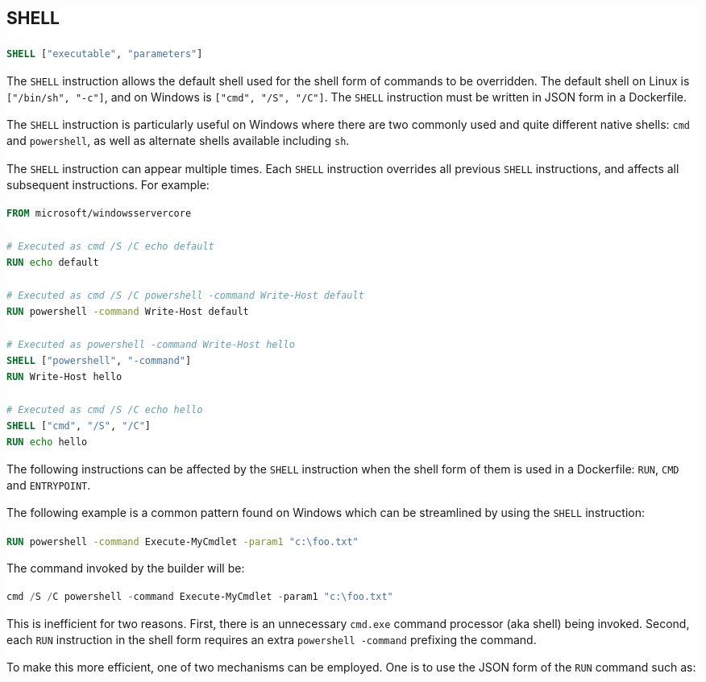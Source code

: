 ## SHELL

```dockerfile
SHELL ["executable", "parameters"]
```

The `SHELL` instruction allows the default shell used for the shell form of
commands to be overridden. The default shell on Linux is `["/bin/sh", "-c"]`, and on
Windows is `["cmd", "/S", "/C"]`. The `SHELL` instruction must be written in JSON
form in a Dockerfile.

The `SHELL` instruction is particularly useful on Windows where there are
two commonly used and quite different native shells: `cmd` and `powershell`, as
well as alternate shells available including `sh`.

The `SHELL` instruction can appear multiple times. Each `SHELL` instruction overrides
all previous `SHELL` instructions, and affects all subsequent instructions. For example:

```dockerfile
FROM microsoft/windowsservercore

# Executed as cmd /S /C echo default
RUN echo default

# Executed as cmd /S /C powershell -command Write-Host default
RUN powershell -command Write-Host default

# Executed as powershell -command Write-Host hello
SHELL ["powershell", "-command"]
RUN Write-Host hello

# Executed as cmd /S /C echo hello
SHELL ["cmd", "/S", "/C"]
RUN echo hello
```

The following instructions can be affected by the `SHELL` instruction when the
shell form of them is used in a Dockerfile: `RUN`, `CMD` and `ENTRYPOINT`.

The following example is a common pattern found on Windows which can be
streamlined by using the `SHELL` instruction:

```dockerfile
RUN powershell -command Execute-MyCmdlet -param1 "c:\foo.txt"
```

The command invoked by the builder will be:

```powershell
cmd /S /C powershell -command Execute-MyCmdlet -param1 "c:\foo.txt"
```

This is inefficient for two reasons. First, there is an unnecessary `cmd.exe`
command processor (aka shell) being invoked. Second, each `RUN` instruction in
the shell form requires an extra `powershell -command` prefixing the command.

To make this more efficient, one of two mechanisms can be employed. One is to
use the JSON form of the `RUN` command such as:


[^1]: Value required
[^2]: For Docker-integrated [BuildKit](https://docs.docker.com/build/buildkit/#getting-started) and `docker buildx build`